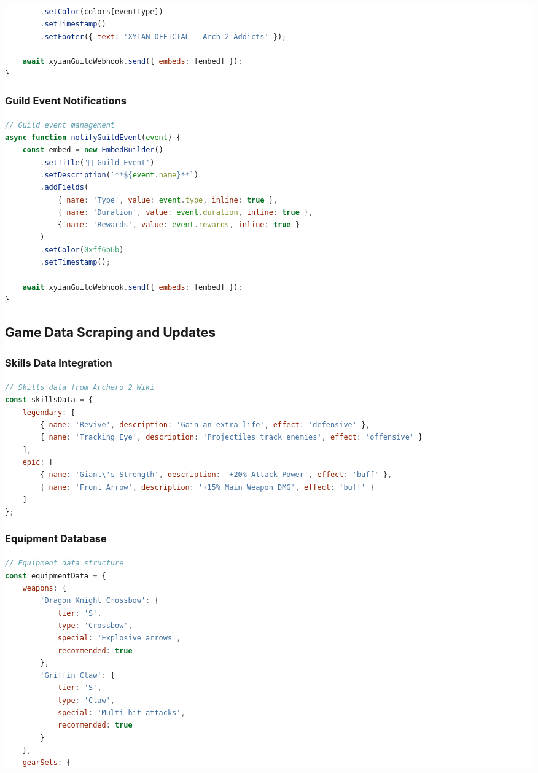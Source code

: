 ```javascript
        .setColor(colors[eventType])
        .setTimestamp()
        .setFooter({ text: 'XYIAN OFFICIAL - Arch 2 Addicts' });
    
    await xyianGuildWebhook.send({ embeds: [embed] });
}
```

### Guild Event Notifications
```javascript
// Guild event management
async function notifyGuildEvent(event) {
    const embed = new EmbedBuilder()
        .setTitle('🎯 Guild Event')
        .setDescription(`**${event.name}**`)
        .addFields(
            { name: 'Type', value: event.type, inline: true },
            { name: 'Duration', value: event.duration, inline: true },
            { name: 'Rewards', value: event.rewards, inline: true }
        )
        .setColor(0xff6b6b)
        .setTimestamp();
    
    await xyianGuildWebhook.send({ embeds: [embed] });
}
```

## Game Data Scraping and Updates

### Skills Data Integration
```javascript
// Skills data from Archero 2 Wiki
const skillsData = {
    legendary: [
        { name: 'Revive', description: 'Gain an extra life', effect: 'defensive' },
        { name: 'Tracking Eye', description: 'Projectiles track enemies', effect: 'offensive' }
    ],
    epic: [
        { name: 'Giant\'s Strength', description: '+20% Attack Power', effect: 'buff' },
        { name: 'Front Arrow', description: '+15% Main Weapon DMG', effect: 'buff' }
    ]
};
```

### Equipment Database
```javascript
// Equipment data structure
const equipmentData = {
    weapons: {
        'Dragon Knight Crossbow': {
            tier: 'S',
            type: 'Crossbow',
            special: 'Explosive arrows',
            recommended: true
        },
        'Griffin Claw': {
            tier: 'S',
            type: 'Claw',
            special: 'Multi-hit attacks',
            recommended: true
        }
    },
    gearSets: {
```